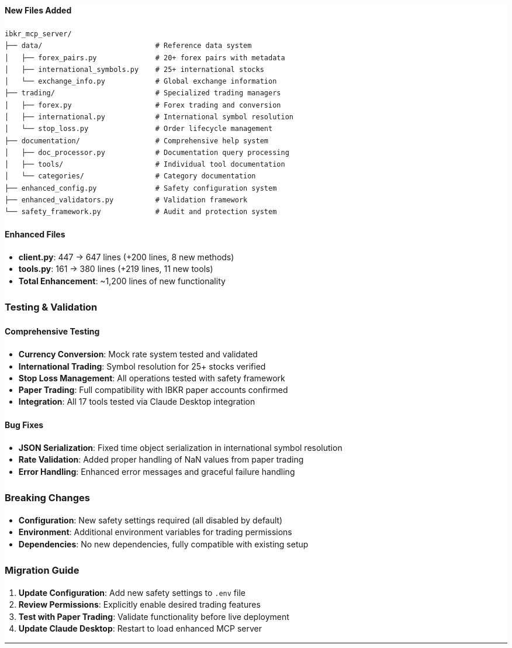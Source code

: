 #### **New Files Added**
```
ibkr_mcp_server/
├── data/                           # Reference data system
│   ├── forex_pairs.py              # 20+ forex pairs with metadata
│   ├── international_symbols.py    # 25+ international stocks
│   └── exchange_info.py            # Global exchange information
├── trading/                        # Specialized trading managers
│   ├── forex.py                    # Forex trading and conversion
│   ├── international.py            # International symbol resolution
│   └── stop_loss.py                # Order lifecycle management
├── documentation/                  # Comprehensive help system
│   ├── doc_processor.py            # Documentation query processing
│   ├── tools/                      # Individual tool documentation
│   └── categories/                 # Category documentation
├── enhanced_config.py              # Safety configuration system
├── enhanced_validators.py          # Validation framework
└── safety_framework.py             # Audit and protection system
```

#### **Enhanced Files**
- **client.py**: 447 → 647 lines (+200 lines, 8 new methods)
- **tools.py**: 161 → 380 lines (+219 lines, 11 new tools)
- **Total Enhancement**: ~1,200 lines of new functionality

### **Testing & Validation**

#### **Comprehensive Testing**
- **Currency Conversion**: Mock rate system tested and validated
- **International Trading**: Symbol resolution for 25+ stocks verified
- **Stop Loss Management**: All operations tested with safety framework
- **Paper Trading**: Full compatibility with IBKR paper accounts confirmed
- **Integration**: All 17 tools tested via Claude Desktop integration

#### **Bug Fixes**
- **JSON Serialization**: Fixed time object serialization in international symbol resolution
- **Rate Validation**: Added proper handling of NaN values from paper trading
- **Error Handling**: Enhanced error messages and graceful failure handling

### **Breaking Changes**
- **Configuration**: New safety settings required (all disabled by default)
- **Environment**: Additional environment variables for trading permissions
- **Dependencies**: No new dependencies, fully compatible with existing setup

### **Migration Guide**
1. **Update Configuration**: Add new safety settings to `.env` file
2. **Review Permissions**: Explicitly enable desired trading features
3. **Test with Paper Trading**: Validate functionality before live deployment
4. **Update Claude Desktop**: Restart to load enhanced MCP server

---

